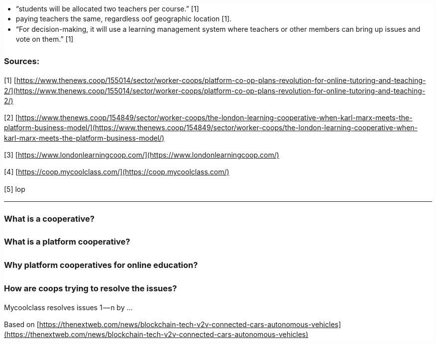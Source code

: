 -   “students will be allocated two teachers per course.” [1]
-   paying teachers the same, regardless oof geographic location [1].
-   “For decision-making, it will use a learning management system where teachers or other members can bring up issues and vote on them.” [1]

### Sources:

[1] [https://www.thenews.coop/155014/sector/worker-coops/platform-co-op-plans-revolution-for-online-tutoring-and-teaching-2/](https://www.thenews.coop/155014/sector/worker-coops/platform-co-op-plans-revolution-for-online-tutoring-and-teaching-2/)

[2] [https://www.thenews.coop/154849/sector/worker-coops/the-london-learning-cooperative-when-karl-marx-meets-the-platform-business-model/](https://www.thenews.coop/154849/sector/worker-coops/the-london-learning-cooperative-when-karl-marx-meets-the-platform-business-model/)

[3] [https://www.londonlearningcoop.com/](https://www.londonlearningcoop.com/)

[4] [https://coop.mycoolclass.com/](https://coop.mycoolclass.com/)

[5] lop

---

### What is a cooperative?

### What is a platform cooperative?

### Why platform cooperatives for online education?

### How are coops trying to resolve the issues?

Mycoolclass resolves issues 1 — n by …

Based on [https://thenextweb.com/news/blockchain-tech-v2v-connected-cars-autonomous-vehicles](https://thenextweb.com/news/blockchain-tech-v2v-connected-cars-autonomous-vehicles)